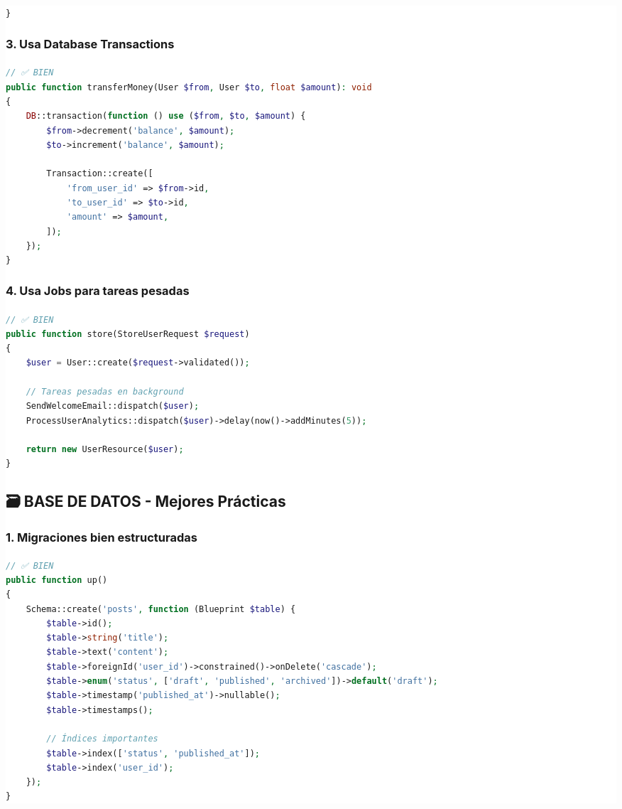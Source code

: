 ```php
}
```

### 3. **Usa Database Transactions**

```php
// ✅ BIEN
public function transferMoney(User $from, User $to, float $amount): void
{
    DB::transaction(function () use ($from, $to, $amount) {
        $from->decrement('balance', $amount);
        $to->increment('balance', $amount);
    
        Transaction::create([
            'from_user_id' => $from->id,
            'to_user_id' => $to->id,
            'amount' => $amount,
        ]);
    });
}
```

### 4. **Usa Jobs para tareas pesadas**

```php
// ✅ BIEN
public function store(StoreUserRequest $request)
{
    $user = User::create($request->validated());
  
    // Tareas pesadas en background
    SendWelcomeEmail::dispatch($user);
    ProcessUserAnalytics::dispatch($user)->delay(now()->addMinutes(5));
  
    return new UserResource($user);
}
```

## 🗃️ BASE DE DATOS - Mejores Prácticas

### 1. **Migraciones bien estructuradas**

```php
// ✅ BIEN
public function up()
{
    Schema::create('posts', function (Blueprint $table) {
        $table->id();
        $table->string('title');
        $table->text('content');
        $table->foreignId('user_id')->constrained()->onDelete('cascade');
        $table->enum('status', ['draft', 'published', 'archived'])->default('draft');
        $table->timestamp('published_at')->nullable();
        $table->timestamps();
    
        // Índices importantes
        $table->index(['status', 'published_at']);
        $table->index('user_id');
    });
}
```
